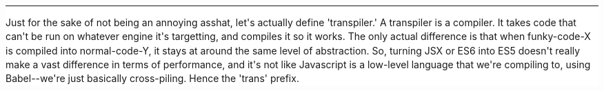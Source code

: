 --------

Just for the sake of not being an annoying asshat, let's actually define 'transpiler.' A transpiler is a compiler. It takes code that can't be run on whatever engine it's targetting, and compiles it so it works. The only actual difference is that when funky-code-X is compiled into normal-code-Y, it stays at around the same level of abstraction. So, turning JSX or ES6 into ES5 doesn't really make a vast difference in terms of performance, and it's not like Javascript is a low-level language that we're compiling to, using Babel--we're just basically cross-piling. Hence the 'trans' prefix.


